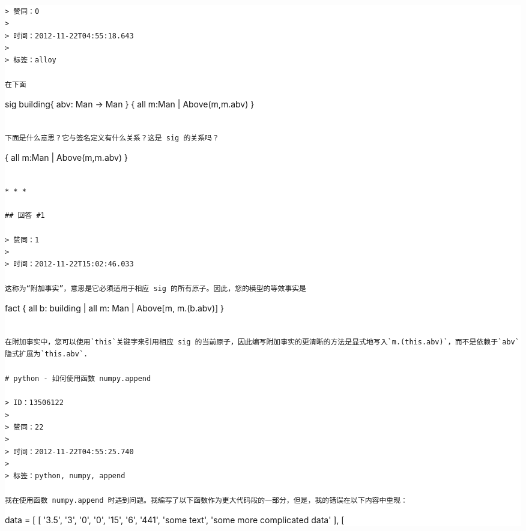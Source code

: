 ```
> 赞同：0
> 
> 时间：2012-11-22T04:55:18.643
> 
> 标签：alloy

在下面

```
sig building{
    abv: Man -> Man
 }
 {
 all m:Man | Above(m,m.abv)
 } 
```

下面是什么意思？它与签名定义有什么关系？这是 sig 的关系吗？

```
 {
 all m:Man | Above(m,m.abv)
 } 
```

* * *

## 回答 #1

> 赞同：1
> 
> 时间：2012-11-22T15:02:46.033

这称为“附加事实”，意思是它必须适用于相应 sig 的所有原子。因此，您的模型的等效事实是

```
fact {
  all b: building |
    all m: Man | Above[m, m.(b.abv)]
} 
```

在附加事实中，您可以使用`this`关键字来引用相应 sig 的当前原子，因此编写附加事实的更清晰的方法是显式地写入`m.(this.abv)`，而不是依赖于`abv`隐式扩展为`this.abv`.

# python - 如何使用函数 numpy.append

> ID：13506122
> 
> 赞同：22
> 
> 时间：2012-11-22T04:55:25.740
> 
> 标签：python, numpy, append

我在使用函数 numpy.append 时遇到问题。我编写了以下函数作为更大代码段的一部分，但是，我的错误在以下内容中重现：

```
data = [
         [
          '3.5', '3', '0', '0', '15', '6', 
          '441', 'some text', 'some more complicated data'
         ], 
         [